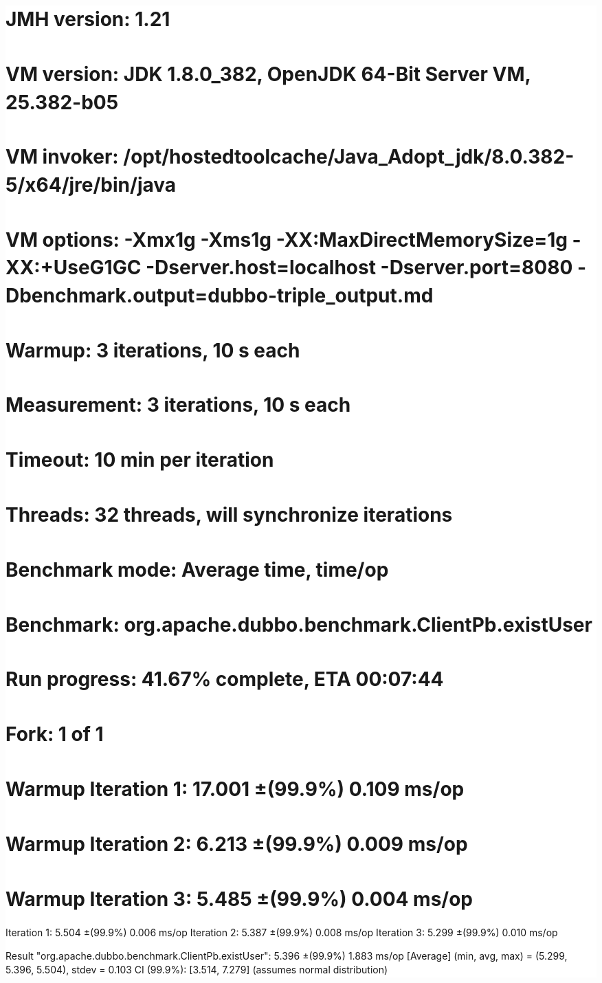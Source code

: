 
# JMH version: 1.21
# VM version: JDK 1.8.0_382, OpenJDK 64-Bit Server VM, 25.382-b05
# VM invoker: /opt/hostedtoolcache/Java_Adopt_jdk/8.0.382-5/x64/jre/bin/java
# VM options: -Xmx1g -Xms1g -XX:MaxDirectMemorySize=1g -XX:+UseG1GC -Dserver.host=localhost -Dserver.port=8080 -Dbenchmark.output=dubbo-triple_output.md
# Warmup: 3 iterations, 10 s each
# Measurement: 3 iterations, 10 s each
# Timeout: 10 min per iteration
# Threads: 32 threads, will synchronize iterations
# Benchmark mode: Average time, time/op
# Benchmark: org.apache.dubbo.benchmark.ClientPb.existUser

# Run progress: 41.67% complete, ETA 00:07:44
# Fork: 1 of 1
# Warmup Iteration   1: 17.001 ±(99.9%) 0.109 ms/op
# Warmup Iteration   2: 6.213 ±(99.9%) 0.009 ms/op
# Warmup Iteration   3: 5.485 ±(99.9%) 0.004 ms/op
Iteration   1: 5.504 ±(99.9%) 0.006 ms/op
Iteration   2: 5.387 ±(99.9%) 0.008 ms/op
Iteration   3: 5.299 ±(99.9%) 0.010 ms/op


Result "org.apache.dubbo.benchmark.ClientPb.existUser":
  5.396 ±(99.9%) 1.883 ms/op [Average]
  (min, avg, max) = (5.299, 5.396, 5.504), stdev = 0.103
  CI (99.9%): [3.514, 7.279] (assumes normal distribution)
